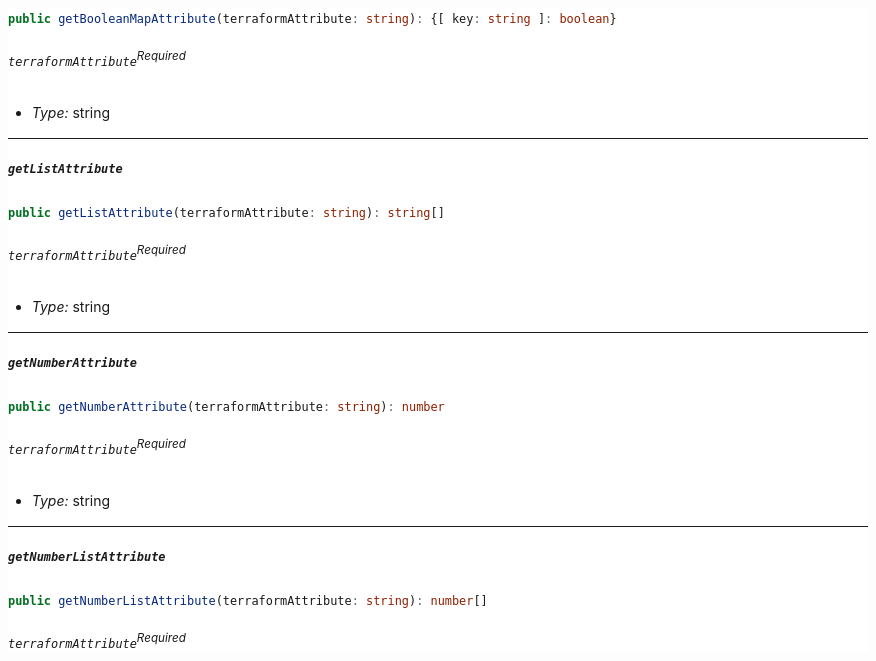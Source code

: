 ```typescript
public getBooleanMapAttribute(terraformAttribute: string): {[ key: string ]: boolean}
```

###### `terraformAttribute`<sup>Required</sup> <a name="terraformAttribute" id="@cdktf/provider-azurestack.dataAzurestackKeyVaultKey.DataAzurestackKeyVaultKey.getBooleanMapAttribute.parameter.terraformAttribute"></a>

- *Type:* string

---

##### `getListAttribute` <a name="getListAttribute" id="@cdktf/provider-azurestack.dataAzurestackKeyVaultKey.DataAzurestackKeyVaultKey.getListAttribute"></a>

```typescript
public getListAttribute(terraformAttribute: string): string[]
```

###### `terraformAttribute`<sup>Required</sup> <a name="terraformAttribute" id="@cdktf/provider-azurestack.dataAzurestackKeyVaultKey.DataAzurestackKeyVaultKey.getListAttribute.parameter.terraformAttribute"></a>

- *Type:* string

---

##### `getNumberAttribute` <a name="getNumberAttribute" id="@cdktf/provider-azurestack.dataAzurestackKeyVaultKey.DataAzurestackKeyVaultKey.getNumberAttribute"></a>

```typescript
public getNumberAttribute(terraformAttribute: string): number
```

###### `terraformAttribute`<sup>Required</sup> <a name="terraformAttribute" id="@cdktf/provider-azurestack.dataAzurestackKeyVaultKey.DataAzurestackKeyVaultKey.getNumberAttribute.parameter.terraformAttribute"></a>

- *Type:* string

---

##### `getNumberListAttribute` <a name="getNumberListAttribute" id="@cdktf/provider-azurestack.dataAzurestackKeyVaultKey.DataAzurestackKeyVaultKey.getNumberListAttribute"></a>

```typescript
public getNumberListAttribute(terraformAttribute: string): number[]
```

###### `terraformAttribute`<sup>Required</sup> <a name="terraformAttribute" id="@cdktf/provider-azurestack.dataAzurestackKeyVaultKey.DataAzurestackKeyVaultKey.getNumberListAttribute.parameter.terraformAttribute"></a>

